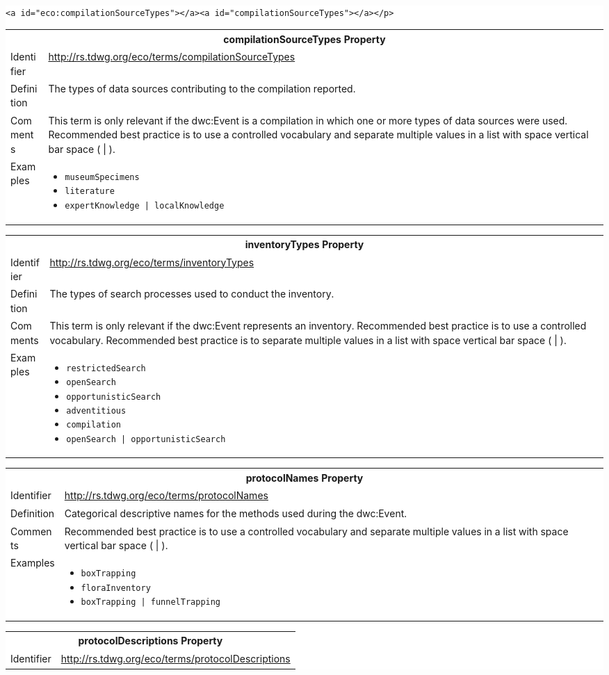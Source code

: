     <a id="eco:compilationSourceTypes"></a><a id="compilationSourceTypes"></a></p>
<table class="table table-sm table-bordered">
    <tbody>
        <tr class="table-secondary"><th colspan="2">compilationSourceTypes <span class="badge badge-secondary float-right">Property</span></th></tr>
        <tr><td class="theme-label">Identifier</td><td><a href="http://rs.tdwg.org/eco/terms/compilationSourceTypes">http://rs.tdwg.org/eco/terms/compilationSourceTypes</a></td></tr>
        <tr><td class="theme-label">Definition</td><td>The types of data sources contributing to the compilation reported.</td></tr>
        <tr><td class="theme-label">Comments</td><td>This term is only relevant if the dwc:Event is a compilation in which one or more types of data sources were used. Recommended best practice is to use a controlled vocabulary and separate multiple values in a list with space vertical bar space ( | ).</td></tr>
        <tr><td class="theme-label">Examples</td><td><ul class="list-group list-group-flush"><li class="list-group-item"><code>museumSpecimens</code></li><li class="list-group-item"><code>literature</code></li><li class="list-group-item"><code>expertKnowledge | localKnowledge</code></li></ul></td></tr>
    </tbody>
</table>
<p class="invisible">
    <a id="eco:inventoryTypes"></a><a id="inventoryTypes"></a></p>
<table class="table table-sm table-bordered">
    <tbody>
        <tr class="table-secondary"><th colspan="2">inventoryTypes <span class="badge badge-secondary float-right">Property</span></th></tr>
        <tr><td class="theme-label">Identifier</td><td><a href="http://rs.tdwg.org/eco/terms/inventoryTypes">http://rs.tdwg.org/eco/terms/inventoryTypes</a></td></tr>
        <tr><td class="theme-label">Definition</td><td>The types of search processes used to conduct the inventory.</td></tr>
        <tr><td class="theme-label">Comments</td><td>This term is only relevant if the dwc:Event represents an inventory. Recommended best practice is to use a controlled vocabulary. Recommended best practice is to separate multiple values in a list with space vertical bar space ( | ).</td></tr>
        <tr><td class="theme-label">Examples</td><td><ul class="list-group list-group-flush"><li class="list-group-item"><code>restrictedSearch</code></li><li class="list-group-item"><code>openSearch</code></li><li class="list-group-item"><code>opportunisticSearch</code></li><li class="list-group-item"><code>adventitious</code></li><li class="list-group-item"><code>compilation</code></li><li class="list-group-item"><code>openSearch | opportunisticSearch</code></li></ul></td></tr>
    </tbody>
</table>
<p class="invisible">
    <a id="eco:protocolNames"></a><a id="protocolNames"></a></p>
<table class="table table-sm table-bordered">
    <tbody>
        <tr class="table-secondary"><th colspan="2">protocolNames <span class="badge badge-secondary float-right">Property</span></th></tr>
        <tr><td class="theme-label">Identifier</td><td><a href="http://rs.tdwg.org/eco/terms/protocolNames">http://rs.tdwg.org/eco/terms/protocolNames</a></td></tr>
        <tr><td class="theme-label">Definition</td><td>Categorical descriptive names for the methods used during the dwc:Event.</td></tr>
        <tr><td class="theme-label">Comments</td><td>Recommended best practice is to use a controlled vocabulary and separate multiple values in a list with space vertical bar space ( | ).</td></tr>
        <tr><td class="theme-label">Examples</td><td><ul class="list-group list-group-flush"><li class="list-group-item"><code>boxTrapping</code></li><li class="list-group-item"><code>floraInventory</code></li><li class="list-group-item"><code>boxTrapping | funnelTrapping</code></li></ul></td></tr>
    </tbody>
</table>
<p class="invisible">
    <a id="eco:protocolDescriptions"></a><a id="protocolDescriptions"></a></p>
<table class="table table-sm table-bordered">
    <tbody>
        <tr class="table-secondary"><th colspan="2">protocolDescriptions <span class="badge badge-secondary float-right">Property</span></th></tr>
        <tr><td class="theme-label">Identifier</td><td><a href="http://rs.tdwg.org/eco/terms/protocolDescriptions">http://rs.tdwg.org/eco/terms/protocolDescriptions</a></td></tr>